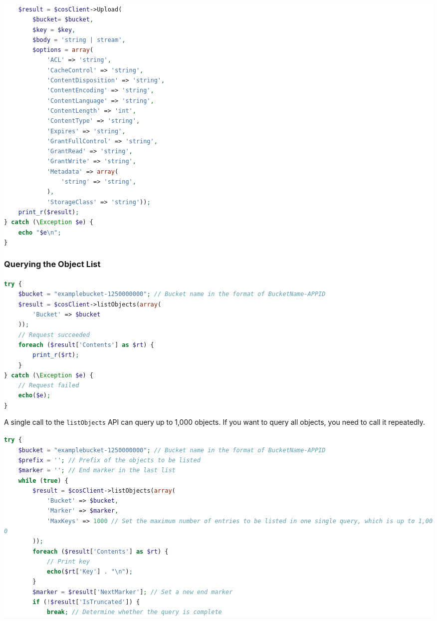 ```php
    $result = $cosClient->Upload(
        $bucket= $bucket,
        $key = $key,
        $body = 'string | stream',
        $options = array(
            'ACL' => 'string',
            'CacheControl' => 'string',
            'ContentDisposition' => 'string',
            'ContentEncoding' => 'string',
            'ContentLanguage' => 'string',
            'ContentLength' => 'int',
            'ContentType' => 'string',
            'Expires' => 'string',
            'GrantFullControl' => 'string',
            'GrantRead' => 'string',
            'GrantWrite' => 'string',
            'Metadata' => array(
                'string' => 'string',
            ),
            'StorageClass' => 'string'));
    print_r($result);
} catch (\Exception $e) {
    echo "$e\n";
}
```

### Querying the Object List
```php
try {
    $bucket = "examplebucket-1250000000"; // Bucket name in the format of BucketName-APPID
    $result = $cosClient->listObjects(array(
        'Bucket' => $bucket
    ));
    // Request succeeded
    foreach ($result['Contents'] as $rt) {
        print_r($rt);
    }
} catch (\Exception $e) {
    // Request failed
    echo($e);
}
```
A single call to the `listObjects` API can query up to 1,000 objects. If you want to query all objects, you need to call it repeatedly.
```php
try {
    $bucket = "examplebucket-1250000000"; // Bucket name in the format of BucketName-APPID
    $prefix = ''; // Prefix of the objects to be listed
    $marker = ''; // End marker in the last list
    while (true) {
        $result = $cosClient->listObjects(array(
            'Bucket' => $bucket,
            'Marker' => $marker,
            'MaxKeys' => 1000 // Set the maximum number of entries to be listed in one single query, which is up to 1,000
        ));
        foreach ($result['Contents'] as $rt) {
            // Print key
            echo($rt['Key'] . "\n");
        }
        $marker = $result['NextMarker']; // Set a new end marker
        if (!$result['IsTruncated']) {
            break; // Determine whether the query is complete
```
